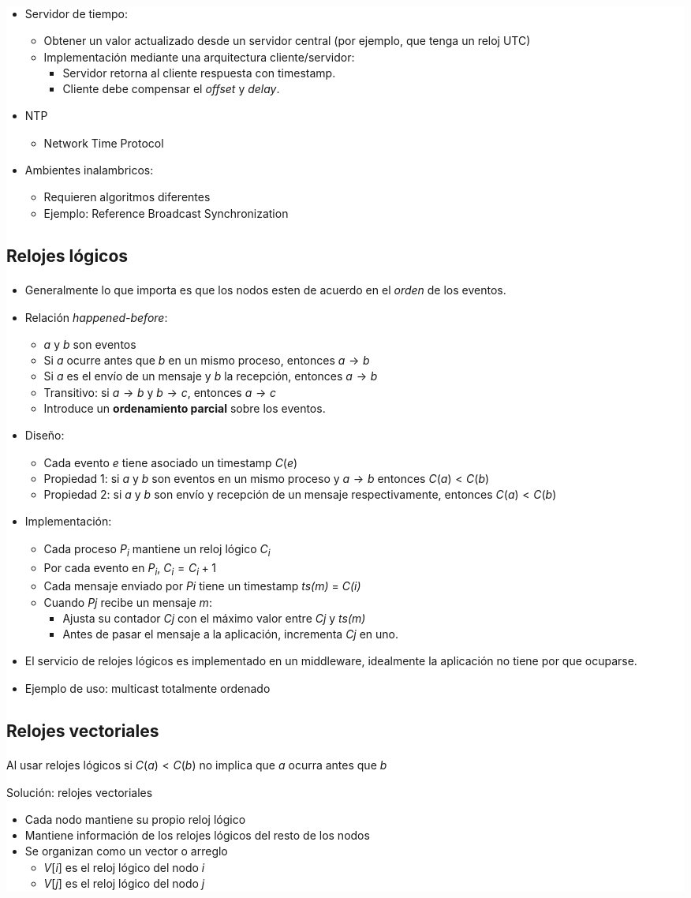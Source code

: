 - Servidor de tiempo:
    - Obtener un valor actualizado desde un servidor central (por ejemplo, que tenga un reloj UTC)
    - Implementación mediante una arquitectura cliente/servidor:
        - Servidor retorna al cliente respuesta con timestamp.
        - Cliente debe compensar el _offset_ y _delay_.

- NTP
    - Network Time Protocol

- Ambientes inalambricos:
    - Requieren algoritmos diferentes
    - Ejemplo: Reference Broadcast Synchronization

## Relojes lógicos

- Generalmente lo que importa es que los nodos esten de acuerdo en el _orden_ de los eventos.

- Relación _happened-before_:
    - $a$ y $b$ son eventos
    - Si $a$ ocurre antes que $b$ en un mismo proceso, entonces $a \rightarrow b$
    - Si $a$ es el envío de un mensaje y $b$ la recepción, entonces $a \rightarrow b$
    - Transitivo: si $a \rightarrow b$ y $b \rightarrow c$, entonces $a \rightarrow c$
    - Introduce un **ordenamiento parcial** sobre los eventos.

- Diseño:
    - Cada evento $e$ tiene asociado un timestamp $C(e)$
    - Propiedad 1: si $a$ y $b$ son eventos en un mismo proceso y $a \rightarrow b$ entonces $C(a) < C(b)$
    - Propiedad 2: si $a$ y $b$ son envío y recepción de un mensaje respectivamente, entonces $C(a) < C(b)$

- Implementación:
    - Cada proceso $P_i$ mantiene un reloj lógico $C_i$
    - Por cada evento en $P_i$, $C_i = C_i + 1$
    - Cada mensaje enviado por _Pi_ tiene un timestamp _ts(m)_ = _C(i)_ 
    - Cuando _Pj_ recibe un mensaje _m_:
        - Ajusta su contador _Cj_ con el máximo valor entre _Cj_ y _ts(m)_
        - Antes de pasar el mensaje a la aplicación, incrementa _Cj_ en uno.

- El servicio de relojes lógicos es implementado en un middleware, idealmente la aplicación no tiene por que ocuparse.

- Ejemplo de uso: multicast totalmente ordenado

## Relojes vectoriales

Al usar relojes lógicos si $C(a) < C(b)$ no implica que $a$ ocurra antes que $b$

Solución: relojes vectoriales

- Cada nodo mantiene su propio reloj lógico
- Mantiene información de los relojes lógicos del resto de los nodos
- Se organizan como un vector o arreglo
    - $V[i]$ es el reloj lógico del nodo $i$
    - $V[j]$ es el reloj lógico del nodo $j$
